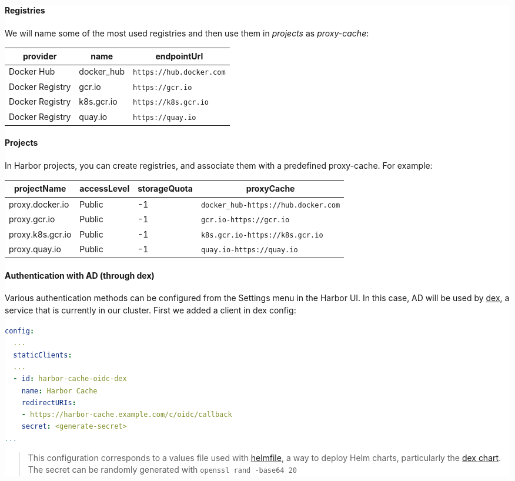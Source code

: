 #### Registries

We will name some of the most used registries and then use them in
 *projects* as *proxy-cache*:

| provider | name | endpointUrl |
| --- | --- | --- |
| Docker Hub      | docker_hub  |  `https://hub.docker.com`  |
| Docker Registry | gcr.io      |  `https://gcr.io`          |
| Docker Registry | k8s.gcr.io  |  `https://k8s.gcr.io`      |
| Docker Registry | quay.io     |  `https://quay.io`         |

#### Projects

In Harbor projects, you can create registries, and associate them with a
predefined proxy-cache. For example:

| projectName | accessLevel | storageQuota | proxyCache |
| --- | --- | --- | --- |
| proxy.docker.io   | Public | -1 | `docker_hub-https://hub.docker.com` |
| proxy.gcr.io      | Public | -1 | `gcr.io-https://gcr.io`             |
| proxy.k8s.gcr.io  | Public | -1 | `k8s.gcr.io-https://k8s.gcr.io`     |
| proxy.quay.io     | Public | -1 | `quay.io-https://quay.io`           |

#### Authentication with AD (through dex)

Various authentication methods can be configured from the Settings menu in the
Harbor UI. In this case, AD will be used by [dex](https://dexidp.io/), a
service that is currently in our cluster. First we added a client in dex config:

```yaml
config:
  ...
  staticClients:
  ...
  - id: harbor-cache-oidc-dex
    name: Harbor Cache
    redirectURIs:
    - https://harbor-cache.example.com/c/oidc/callback
    secret: <generate-secret>
...
```

> This configuration corresponds to a values file used with
> [helmfile](https://github.com/roboll/helmfile),
> a way to deploy Helm charts, particularly the
> [dex chart](https://github.com/dexidp/helm-charts/tree/master/charts/dex).
> The secret can be randomly generated with
> `openssl rand -base64 20`

